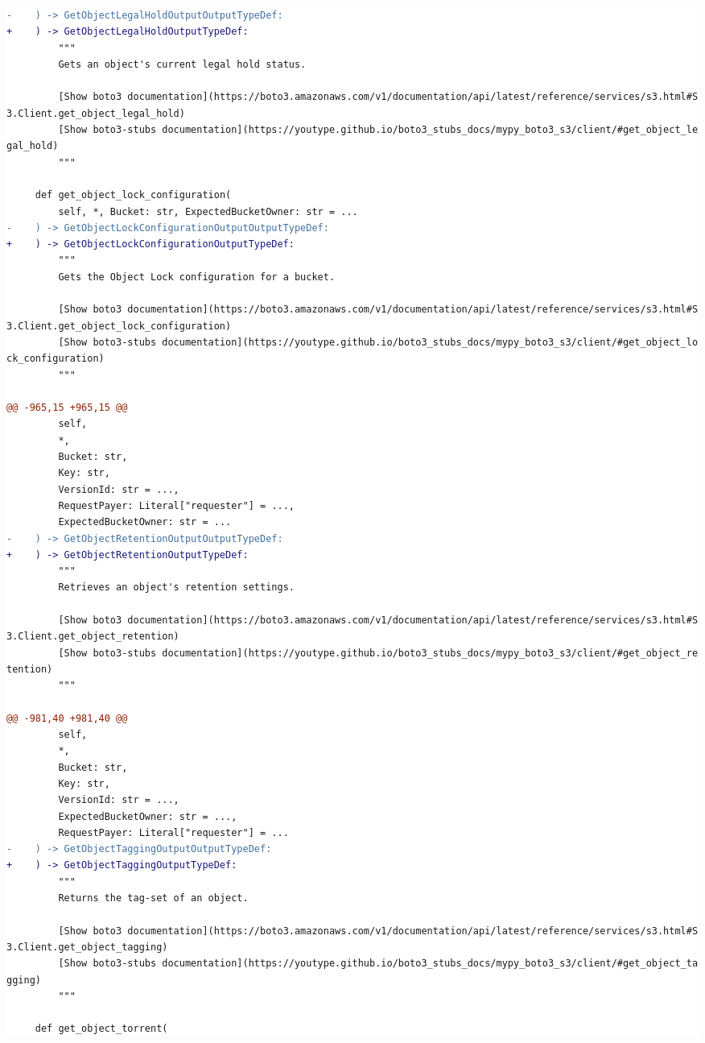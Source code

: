```diff
-    ) -> GetObjectLegalHoldOutputOutputTypeDef:
+    ) -> GetObjectLegalHoldOutputTypeDef:
         """
         Gets an object's current legal hold status.
 
         [Show boto3 documentation](https://boto3.amazonaws.com/v1/documentation/api/latest/reference/services/s3.html#S3.Client.get_object_legal_hold)
         [Show boto3-stubs documentation](https://youtype.github.io/boto3_stubs_docs/mypy_boto3_s3/client/#get_object_legal_hold)
         """
 
     def get_object_lock_configuration(
         self, *, Bucket: str, ExpectedBucketOwner: str = ...
-    ) -> GetObjectLockConfigurationOutputOutputTypeDef:
+    ) -> GetObjectLockConfigurationOutputTypeDef:
         """
         Gets the Object Lock configuration for a bucket.
 
         [Show boto3 documentation](https://boto3.amazonaws.com/v1/documentation/api/latest/reference/services/s3.html#S3.Client.get_object_lock_configuration)
         [Show boto3-stubs documentation](https://youtype.github.io/boto3_stubs_docs/mypy_boto3_s3/client/#get_object_lock_configuration)
         """
 
@@ -965,15 +965,15 @@
         self,
         *,
         Bucket: str,
         Key: str,
         VersionId: str = ...,
         RequestPayer: Literal["requester"] = ...,
         ExpectedBucketOwner: str = ...
-    ) -> GetObjectRetentionOutputOutputTypeDef:
+    ) -> GetObjectRetentionOutputTypeDef:
         """
         Retrieves an object's retention settings.
 
         [Show boto3 documentation](https://boto3.amazonaws.com/v1/documentation/api/latest/reference/services/s3.html#S3.Client.get_object_retention)
         [Show boto3-stubs documentation](https://youtype.github.io/boto3_stubs_docs/mypy_boto3_s3/client/#get_object_retention)
         """
 
@@ -981,40 +981,40 @@
         self,
         *,
         Bucket: str,
         Key: str,
         VersionId: str = ...,
         ExpectedBucketOwner: str = ...,
         RequestPayer: Literal["requester"] = ...
-    ) -> GetObjectTaggingOutputOutputTypeDef:
+    ) -> GetObjectTaggingOutputTypeDef:
         """
         Returns the tag-set of an object.
 
         [Show boto3 documentation](https://boto3.amazonaws.com/v1/documentation/api/latest/reference/services/s3.html#S3.Client.get_object_tagging)
         [Show boto3-stubs documentation](https://youtype.github.io/boto3_stubs_docs/mypy_boto3_s3/client/#get_object_tagging)
         """
 
     def get_object_torrent(
```
